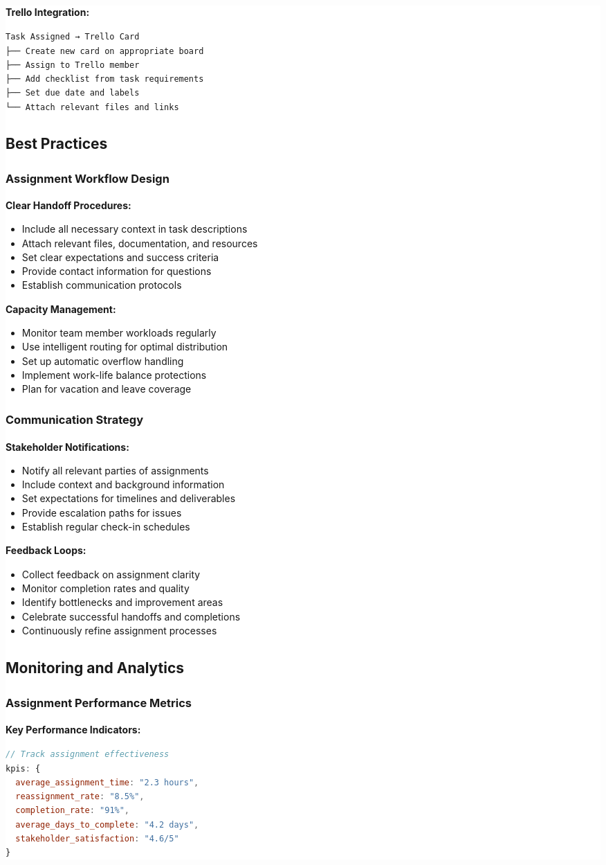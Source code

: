 **Trello Integration:**
```
Task Assigned → Trello Card
├── Create new card on appropriate board
├── Assign to Trello member
├── Add checklist from task requirements
├── Set due date and labels
└── Attach relevant files and links
```

## Best Practices

### Assignment Workflow Design

**Clear Handoff Procedures:**
- Include all necessary context in task descriptions
- Attach relevant files, documentation, and resources
- Set clear expectations and success criteria
- Provide contact information for questions
- Establish communication protocols

**Capacity Management:**
- Monitor team member workloads regularly
- Use intelligent routing for optimal distribution
- Set up automatic overflow handling
- Implement work-life balance protections
- Plan for vacation and leave coverage

### Communication Strategy

**Stakeholder Notifications:**
- Notify all relevant parties of assignments
- Include context and background information
- Set expectations for timelines and deliverables
- Provide escalation paths for issues
- Establish regular check-in schedules

**Feedback Loops:**
- Collect feedback on assignment clarity
- Monitor completion rates and quality
- Identify bottlenecks and improvement areas
- Celebrate successful handoffs and completions
- Continuously refine assignment processes

## Monitoring and Analytics

### Assignment Performance Metrics

**Key Performance Indicators:**
```javascript
// Track assignment effectiveness
kpis: {
  average_assignment_time: "2.3 hours",
  reassignment_rate: "8.5%",
  completion_rate: "91%",
  average_days_to_complete: "4.2 days",
  stakeholder_satisfaction: "4.6/5"
}
```

